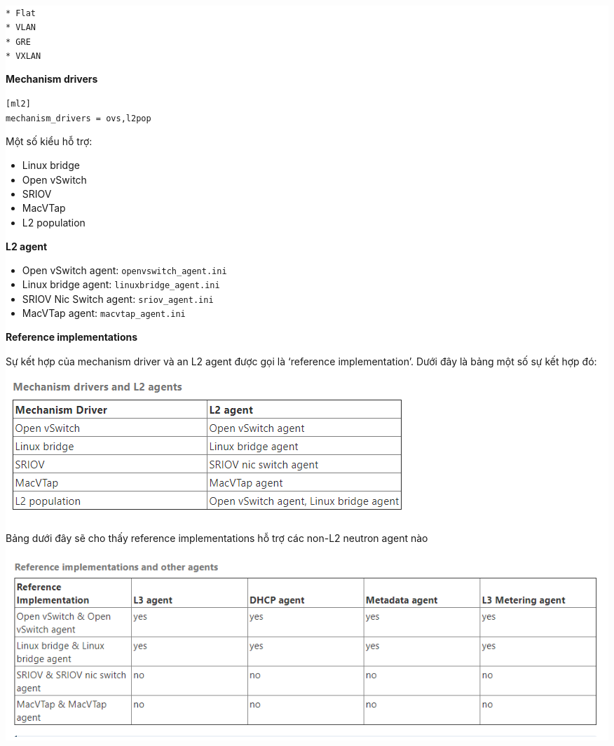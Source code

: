 	* Flat
	* VLAN
	* GRE
	* VXLAN

**Mechanism drivers**

```sh
[ml2]
mechanism_drivers = ovs,l2pop
```

Một số kiểu hỗ trợ:

* Linux bridge
* Open vSwitch 
* SRIOV
* MacVTap
* L2 population

**L2 agent**

* Open vSwitch agent: `openvswitch_agent.ini` 
* Linux bridge agent: `linuxbridge_agent.ini`
* SRIOV Nic Switch agent: `sriov_agent.ini`
* MacVTap agent: `macvtap_agent.ini`


**Reference implementations**

Sự kết hợp của mechanism driver và an L2 agent được gọi là ‘reference implementation’. Dưới đây là bảng một số sự kết hợp đó:

<img src="../../img/57.png">

Bảng dưới đây sẽ cho thấy reference implementations hỗ trợ các non-L2 neutron agent nào

<img src="../../img/58.png">
